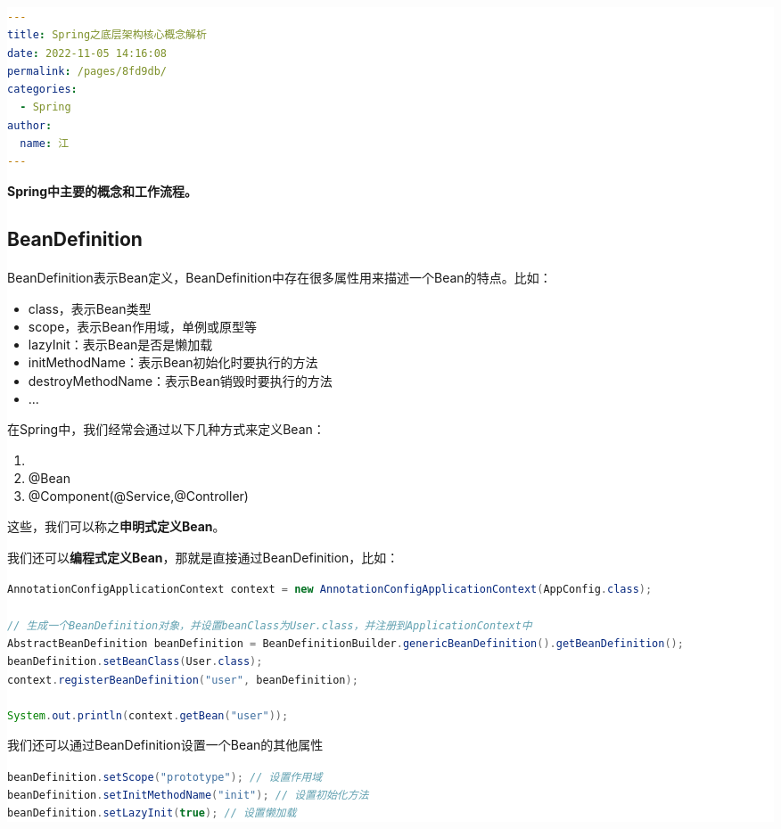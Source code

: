 ```yaml
---
title: Spring之底层架构核心概念解析
date: 2022-11-05 14:16:08
permalink: /pages/8fd9db/
categories: 
  - Spring
author: 
  name: 江
---
```

**Spring中主要的概念和工作流程。​**

## BeanDefinition


BeanDefinition表示Bean定义，BeanDefinition中存在很多属性用来描述一个Bean的特点。比如：

- class，表示Bean类型
- scope，表示Bean作用域，单例或原型等
- lazyInit：表示Bean是否是懒加载
- initMethodName：表示Bean初始化时要执行的方法
- destroyMethodName：表示Bean销毁时要执行的方法
- ...

在Spring中，我们经常会通过以下几种方式来定义Bean：

1. <bean/>
1. @Bean
1. @Component(@Service,@Controller)

这些，我们可以称之**申明式定义Bean**。


我们还可以**编程式定义Bean**，那就是直接通过BeanDefinition，比如：
```java
AnnotationConfigApplicationContext context = new AnnotationConfigApplicationContext(AppConfig.class);

// 生成一个BeanDefinition对象，并设置beanClass为User.class，并注册到ApplicationContext中
AbstractBeanDefinition beanDefinition = BeanDefinitionBuilder.genericBeanDefinition().getBeanDefinition();
beanDefinition.setBeanClass(User.class);
context.registerBeanDefinition("user", beanDefinition);

System.out.println(context.getBean("user"));
```


我们还可以通过BeanDefinition设置一个Bean的其他属性
```java
beanDefinition.setScope("prototype"); // 设置作用域
beanDefinition.setInitMethodName("init"); // 设置初始化方法
beanDefinition.setLazyInit(true); // 设置懒加载
```
